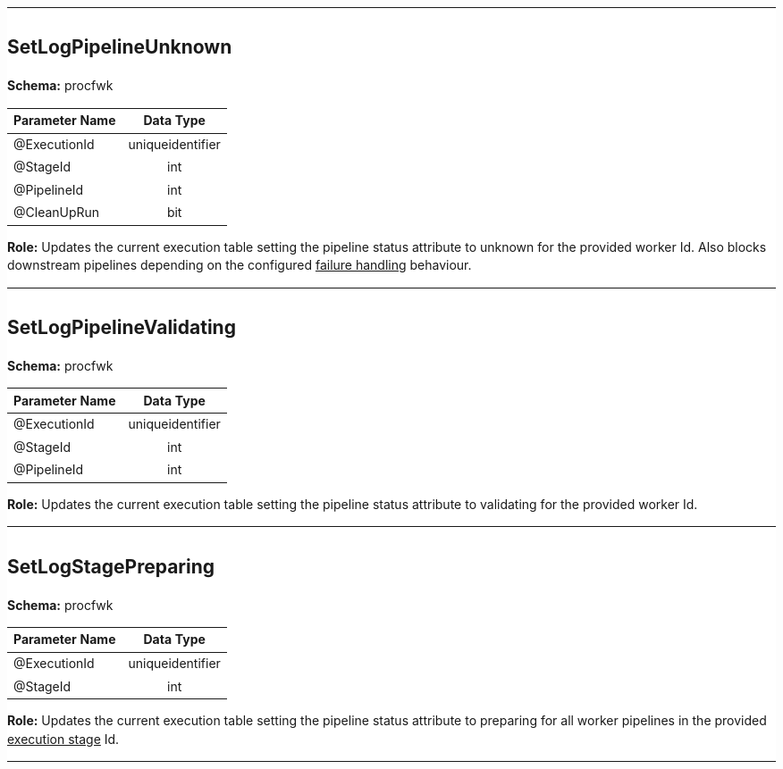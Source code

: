 ___

## SetLogPipelineUnknown

__Schema:__ procfwk

|Parameter Name|Data Type|
|---|:---:|
|@ExecutionId|uniqueidentifier
|@StageId|int
|@PipelineId|int
|@CleanUpRun|bit

__Role:__ Updates the current execution table setting the pipeline status attribute to unknown for the provided worker Id. Also blocks downstream pipelines depending on the configured [failure handling](/procfwk/failurehandling) behaviour.

___


## SetLogPipelineValidating

__Schema:__ procfwk

|Parameter Name|Data Type|
|---|:---:|
|@ExecutionId|uniqueidentifier
|@StageId|int
|@PipelineId|int

__Role:__ Updates the current execution table setting the pipeline status attribute to validating for the provided worker Id.

___


## SetLogStagePreparing

__Schema:__ procfwk

|Parameter Name|Data Type|
|---|:---:|
|@ExecutionId|uniqueidentifier
|@StageId|int

__Role:__ Updates the current execution table setting the pipeline status attribute to preparing for all worker pipelines in the provided [execution stage](/procfwk/executionstage) Id.

___
